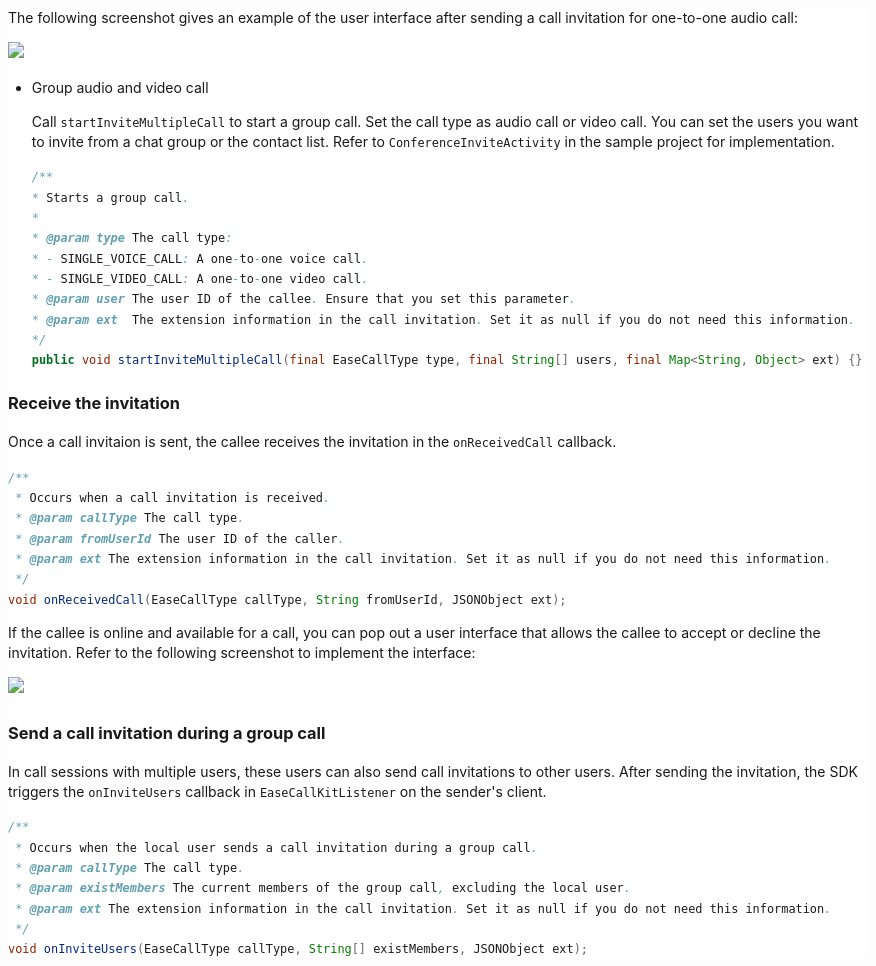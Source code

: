 The following screenshot gives an example of the user interface after sending a call invitation for one-to-one audio call:

![](../images/callkit_android_outgoing.png)

- Group audio and video call

  Call `startInviteMultipleCall` to start a group call. Set the call type as audio call or video call. You can set the users you want to invite from a chat group or the contact list. Refer to `ConferenceInviteActivity` in the sample project for implementation.

    ```java
    /**
    * Starts a group call.
    * 
    * @param type The call type:
    * - SINGLE_VOICE_CALL: A one-to-one voice call.
    * - SINGLE_VIDEO_CALL: A one-to-one video call.
    * @param user The user ID of the callee. Ensure that you set this parameter.
    * @param ext  The extension information in the call invitation. Set it as null if you do not need this information.
    */
    public void startInviteMultipleCall(final EaseCallType type, final String[] users, final Map<String, Object> ext) {}
    ```

### Receive the invitation

Once a call invitaion is sent, the callee receives the invitation in the `onReceivedCall` callback.

```java
/**
 * Occurs when a call invitation is received.
 * @param callType The call type.
 * @param fromUserId The user ID of the caller.
 * @param ext The extension information in the call invitation. Set it as null if you do not need this information.
 */
void onReceivedCall(EaseCallType callType, String fromUserId, JSONObject ext);
```

If the callee is online and available for a call, you can pop out a user interface that allows the callee to accept or decline the invitation. Refer to the following screenshot to implement the interface:

![](../images/callkit_android_incoming.png)


### Send a call invitation during a group call

In call sessions with multiple users, these users can also send call invitations to other users. After sending the invitation, the SDK triggers the `onInviteUsers` callback in `EaseCallKitListener` on the sender's client.

```java
/**
 * Occurs when the local user sends a call invitation during a group call.
 * @param callType The call type.
 * @param existMembers The current members of the group call, excluding the local user.
 * @param ext The extension information in the call invitation. Set it as null if you do not need this information.
 */
void onInviteUsers(EaseCallType callType, String[] existMembers, JSONObject ext);
```
